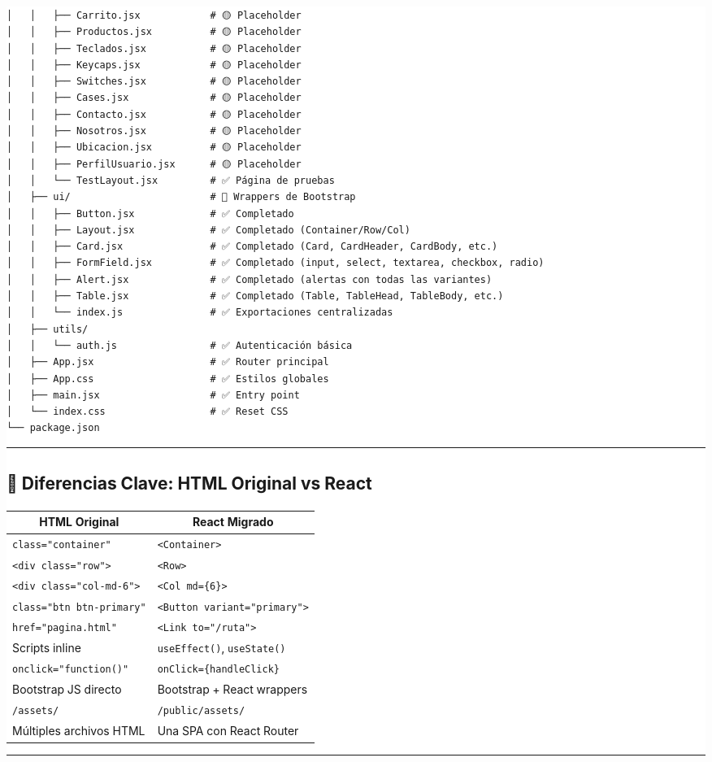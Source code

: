 ```
│   │   ├── Carrito.jsx            # 🟡 Placeholder
│   │   ├── Productos.jsx          # 🟡 Placeholder
│   │   ├── Teclados.jsx           # 🟡 Placeholder
│   │   ├── Keycaps.jsx            # 🟡 Placeholder
│   │   ├── Switches.jsx           # 🟡 Placeholder
│   │   ├── Cases.jsx              # 🟡 Placeholder
│   │   ├── Contacto.jsx           # 🟡 Placeholder
│   │   ├── Nosotros.jsx           # 🟡 Placeholder
│   │   ├── Ubicacion.jsx          # 🟡 Placeholder
│   │   ├── PerfilUsuario.jsx      # 🟡 Placeholder
│   │   └── TestLayout.jsx         # ✅ Página de pruebas
│   ├── ui/                        # 🎯 Wrappers de Bootstrap
│   │   ├── Button.jsx             # ✅ Completado
│   │   ├── Layout.jsx             # ✅ Completado (Container/Row/Col)
│   │   ├── Card.jsx               # ✅ Completado (Card, CardHeader, CardBody, etc.)
│   │   ├── FormField.jsx          # ✅ Completado (input, select, textarea, checkbox, radio)
│   │   ├── Alert.jsx              # ✅ Completado (alertas con todas las variantes)
│   │   ├── Table.jsx              # ✅ Completado (Table, TableHead, TableBody, etc.)
│   │   └── index.js               # ✅ Exportaciones centralizadas
│   ├── utils/
│   │   └── auth.js                # ✅ Autenticación básica
│   ├── App.jsx                    # ✅ Router principal
│   ├── App.css                    # ✅ Estilos globales
│   ├── main.jsx                   # ✅ Entry point
│   └── index.css                  # ✅ Reset CSS
└── package.json
```

---

## 🎯 Diferencias Clave: HTML Original vs React

| HTML Original | React Migrado |
|--------------|---------------|
| `class="container"` | `<Container>` |
| `<div class="row">` | `<Row>` |
| `<div class="col-md-6">` | `<Col md={6}>` |
| `class="btn btn-primary"` | `<Button variant="primary">` |
| `href="pagina.html"` | `<Link to="/ruta">` |
| Scripts inline | `useEffect()`, `useState()` |
| `onclick="function()"` | `onClick={handleClick}` |
| Bootstrap JS directo | Bootstrap + React wrappers |
| `/assets/` | `/public/assets/` |
| Múltiples archivos HTML | Una SPA con React Router |

---